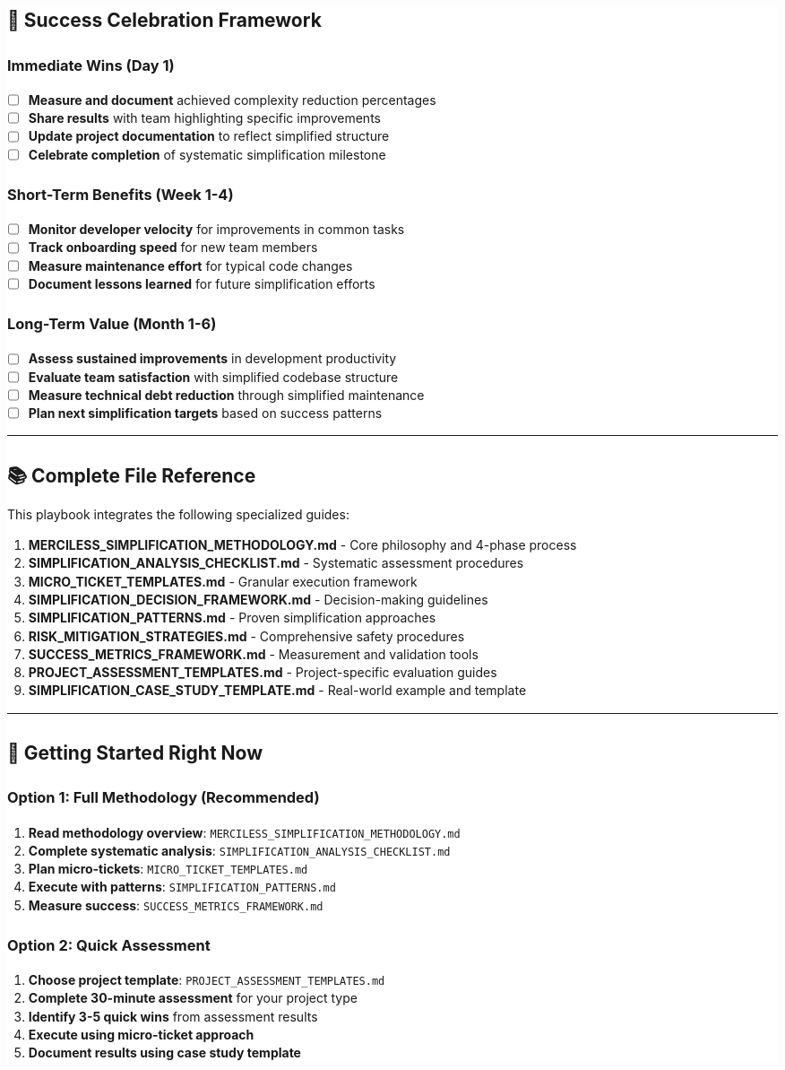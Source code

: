 
## 🎊 Success Celebration Framework

### Immediate Wins (Day 1)
- [ ] **Measure and document** achieved complexity reduction percentages
- [ ] **Share results** with team highlighting specific improvements
- [ ] **Update project documentation** to reflect simplified structure
- [ ] **Celebrate completion** of systematic simplification milestone

### Short-Term Benefits (Week 1-4)
- [ ] **Monitor developer velocity** for improvements in common tasks
- [ ] **Track onboarding speed** for new team members  
- [ ] **Measure maintenance effort** for typical code changes
- [ ] **Document lessons learned** for future simplification efforts

### Long-Term Value (Month 1-6)
- [ ] **Assess sustained improvements** in development productivity
- [ ] **Evaluate team satisfaction** with simplified codebase structure
- [ ] **Measure technical debt reduction** through simplified maintenance
- [ ] **Plan next simplification targets** based on success patterns

---

## 📚 Complete File Reference

This playbook integrates the following specialized guides:

1. **MERCILESS_SIMPLIFICATION_METHODOLOGY.md** - Core philosophy and 4-phase process
2. **SIMPLIFICATION_ANALYSIS_CHECKLIST.md** - Systematic assessment procedures  
3. **MICRO_TICKET_TEMPLATES.md** - Granular execution framework
4. **SIMPLIFICATION_DECISION_FRAMEWORK.md** - Decision-making guidelines
5. **SIMPLIFICATION_PATTERNS.md** - Proven simplification approaches
6. **RISK_MITIGATION_STRATEGIES.md** - Comprehensive safety procedures
7. **SUCCESS_METRICS_FRAMEWORK.md** - Measurement and validation tools
8. **PROJECT_ASSESSMENT_TEMPLATES.md** - Project-specific evaluation guides
9. **SIMPLIFICATION_CASE_STUDY_TEMPLATE.md** - Real-world example and template

---

## 🚀 Getting Started Right Now

### Option 1: Full Methodology (Recommended)
1. **Read methodology overview**: `MERCILESS_SIMPLIFICATION_METHODOLOGY.md`
2. **Complete systematic analysis**: `SIMPLIFICATION_ANALYSIS_CHECKLIST.md`
3. **Plan micro-tickets**: `MICRO_TICKET_TEMPLATES.md`
4. **Execute with patterns**: `SIMPLIFICATION_PATTERNS.md`
5. **Measure success**: `SUCCESS_METRICS_FRAMEWORK.md`

### Option 2: Quick Assessment
1. **Choose project template**: `PROJECT_ASSESSMENT_TEMPLATES.md`
2. **Complete 30-minute assessment** for your project type
3. **Identify 3-5 quick wins** from assessment results
4. **Execute using micro-ticket approach**
5. **Document results using case study template**
